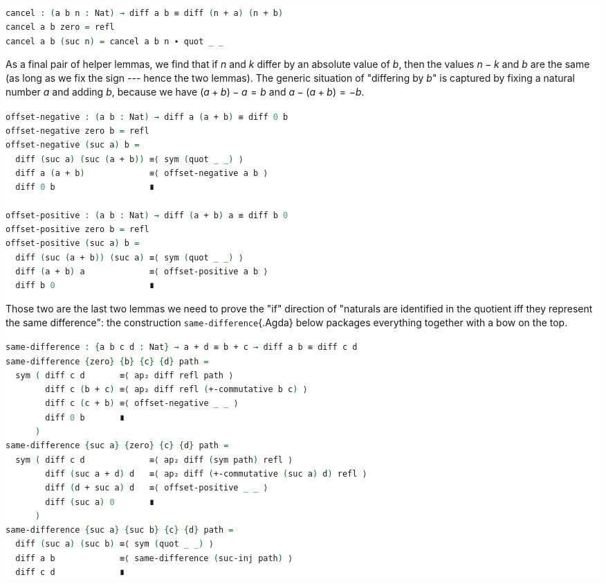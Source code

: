 ```agda
cancel : (a b n : Nat) → diff a b ≡ diff (n + a) (n + b)
cancel a b zero = refl
cancel a b (suc n) = cancel a b n ∙ quot _ _
```

As a final pair of helper lemmas, we find that if $n$ and $k$ differ by
an absolute value of $b$, then the values $n - k$ and $b$ are the same
(as long as we fix the sign --- hence the two lemmas). The generic
situation of "differing by $b$" is captured by fixing a natural number
$a$ and adding $b$, because we have $(a + b) - a = b$ and $a - (a + b)
= -b$.

```agda
offset-negative : (a b : Nat) → diff a (a + b) ≡ diff 0 b
offset-negative zero b = refl
offset-negative (suc a) b =
  diff (suc a) (suc (a + b)) ≡⟨ sym (quot _ _) ⟩
  diff a (a + b)             ≡⟨ offset-negative a b ⟩
  diff 0 b                   ∎

offset-positive : (a b : Nat) → diff (a + b) a ≡ diff b 0
offset-positive zero b = refl
offset-positive (suc a) b =
  diff (suc (a + b)) (suc a) ≡⟨ sym (quot _ _) ⟩
  diff (a + b) a             ≡⟨ offset-positive a b ⟩
  diff b 0                   ∎
```

Those two are the last two lemmas we need to prove the "if" direction of
"naturals are identified in the quotient iff they represent the same
difference": the construction `same-difference`{.Agda} below packages
everything together with a bow on the top.

```agda
same-difference : {a b c d : Nat} → a + d ≡ b + c → diff a b ≡ diff c d
same-difference {zero} {b} {c} {d} path =
  sym ( diff c d       ≡⟨ ap₂ diff refl path ⟩
        diff c (b + c) ≡⟨ ap₂ diff refl (+-commutative b c) ⟩
        diff c (c + b) ≡⟨ offset-negative _ _ ⟩
        diff 0 b       ∎
      )
same-difference {suc a} {zero} {c} {d} path =
  sym ( diff c d             ≡⟨ ap₂ diff (sym path) refl ⟩
        diff (suc a + d) d   ≡⟨ ap₂ diff (+-commutative (suc a) d) refl ⟩
        diff (d + suc a) d   ≡⟨ offset-positive _ _ ⟩
        diff (suc a) 0       ∎
      )
same-difference {suc a} {suc b} {c} {d} path =
  diff (suc a) (suc b) ≡⟨ sym (quot _ _) ⟩
  diff a b             ≡⟨ same-difference (suc-inj path) ⟩
  diff c d             ∎
```
